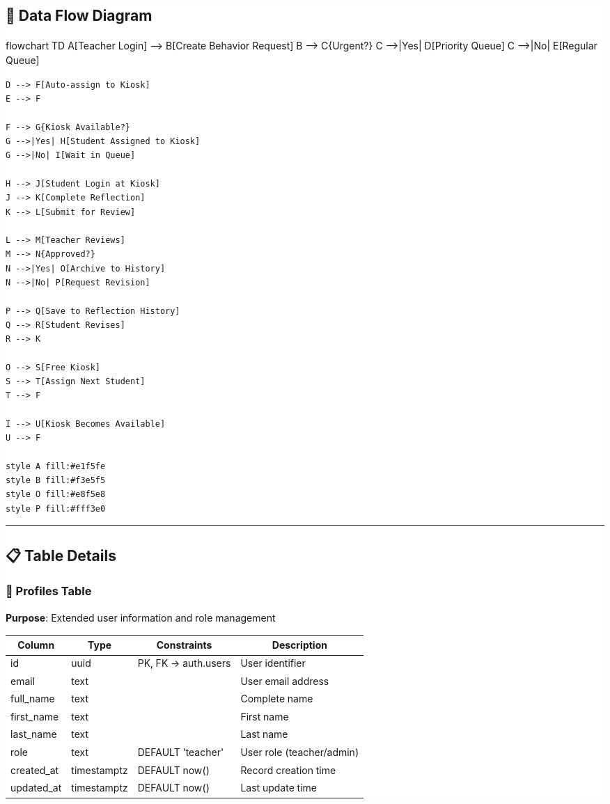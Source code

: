 
## 🔄 Data Flow Diagram

<lov-mermaid>
flowchart TD
    A[Teacher Login] --> B[Create Behavior Request]
    B --> C{Urgent?}
    C -->|Yes| D[Priority Queue]
    C -->|No| E[Regular Queue]
    
    D --> F[Auto-assign to Kiosk]
    E --> F
    
    F --> G{Kiosk Available?}
    G -->|Yes| H[Student Assigned to Kiosk]
    G -->|No| I[Wait in Queue]
    
    H --> J[Student Login at Kiosk]
    J --> K[Complete Reflection]
    K --> L[Submit for Review]
    
    L --> M[Teacher Reviews]
    M --> N{Approved?}
    N -->|Yes| O[Archive to History]
    N -->|No| P[Request Revision]
    
    P --> Q[Save to Reflection History]
    Q --> R[Student Revises]
    R --> K
    
    O --> S[Free Kiosk]
    S --> T[Assign Next Student]
    T --> F
    
    I --> U[Kiosk Becomes Available]
    U --> F

    style A fill:#e1f5fe
    style B fill:#f3e5f5
    style O fill:#e8f5e8
    style P fill:#fff3e0
</lov-mermaid>

---

## 📋 Table Details

### 👤 Profiles Table
**Purpose**: Extended user information and role management

| Column | Type | Constraints | Description |
|--------|------|-------------|-------------|
| id | uuid | PK, FK → auth.users | User identifier |
| email | text | | User email address |
| full_name | text | | Complete name |
| first_name | text | | First name |
| last_name | text | | Last name |
| role | text | DEFAULT 'teacher' | User role (teacher/admin) |
| created_at | timestamptz | DEFAULT now() | Record creation time |
| updated_at | timestamptz | DEFAULT now() | Last update time |
